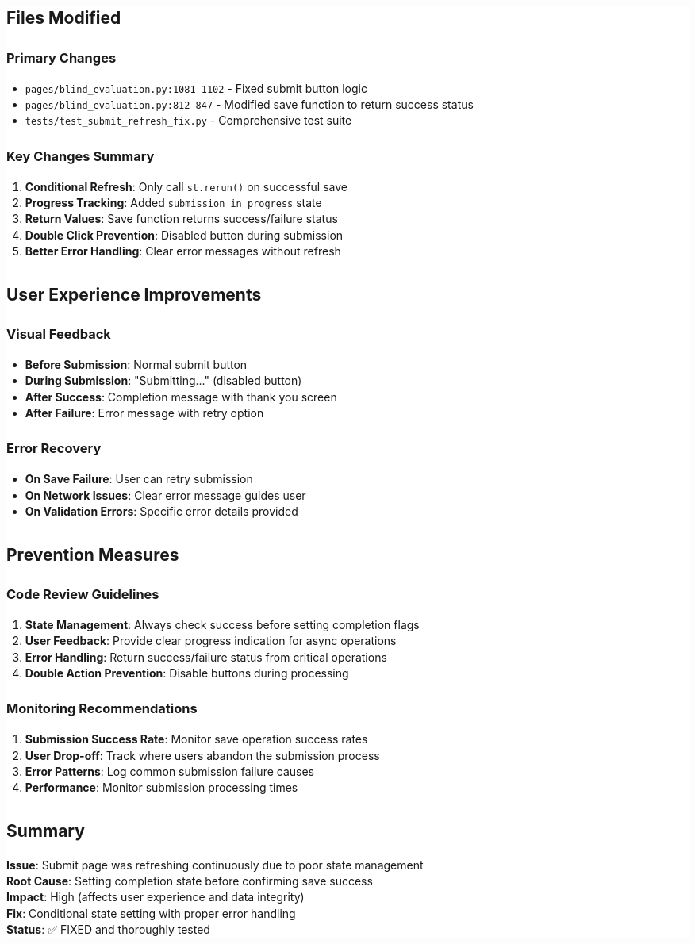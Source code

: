 ## Files Modified

### Primary Changes
- `pages/blind_evaluation.py:1081-1102` - Fixed submit button logic
- `pages/blind_evaluation.py:812-847` - Modified save function to return success status
- `tests/test_submit_refresh_fix.py` - Comprehensive test suite

### Key Changes Summary
1. **Conditional Refresh**: Only call `st.rerun()` on successful save
2. **Progress Tracking**: Added `submission_in_progress` state
3. **Return Values**: Save function returns success/failure status
4. **Double Click Prevention**: Disabled button during submission
5. **Better Error Handling**: Clear error messages without refresh

## User Experience Improvements

### Visual Feedback
- **Before Submission**: Normal submit button
- **During Submission**: "Submitting..." (disabled button)
- **After Success**: Completion message with thank you screen
- **After Failure**: Error message with retry option

### Error Recovery
- **On Save Failure**: User can retry submission
- **On Network Issues**: Clear error message guides user
- **On Validation Errors**: Specific error details provided

## Prevention Measures

### Code Review Guidelines
1. **State Management**: Always check success before setting completion flags
2. **User Feedback**: Provide clear progress indication for async operations
3. **Error Handling**: Return success/failure status from critical operations
4. **Double Action Prevention**: Disable buttons during processing

### Monitoring Recommendations
1. **Submission Success Rate**: Monitor save operation success rates
2. **User Drop-off**: Track where users abandon the submission process
3. **Error Patterns**: Log common submission failure causes
4. **Performance**: Monitor submission processing times

## Summary

**Issue**: Submit page was refreshing continuously due to poor state management  
**Root Cause**: Setting completion state before confirming save success  
**Impact**: High (affects user experience and data integrity)  
**Fix**: Conditional state setting with proper error handling  
**Status**: ✅ FIXED and thoroughly tested  
